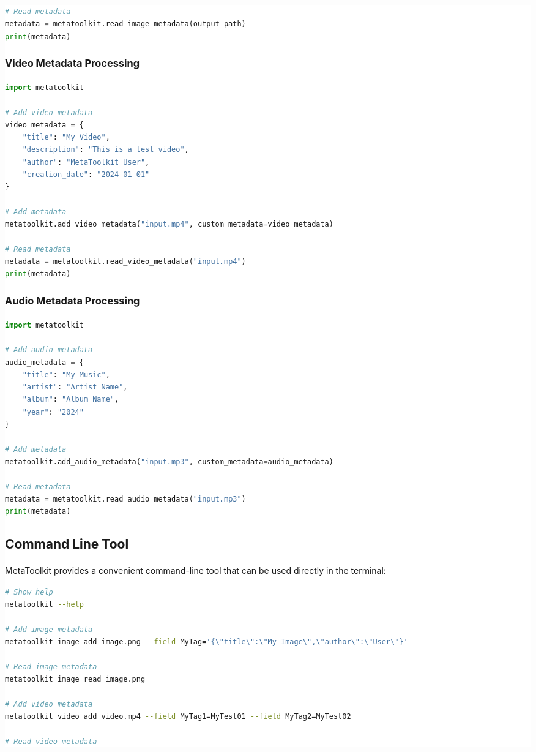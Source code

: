 ```python
# Read metadata
metadata = metatoolkit.read_image_metadata(output_path)
print(metadata)
```

### Video Metadata Processing

```python
import metatoolkit

# Add video metadata
video_metadata = {
    "title": "My Video",
    "description": "This is a test video",
    "author": "MetaToolkit User",
    "creation_date": "2024-01-01"
}

# Add metadata
metatoolkit.add_video_metadata("input.mp4", custom_metadata=video_metadata)

# Read metadata
metadata = metatoolkit.read_video_metadata("input.mp4")
print(metadata)
```

### Audio Metadata Processing

```python
import metatoolkit

# Add audio metadata
audio_metadata = {
    "title": "My Music",
    "artist": "Artist Name",
    "album": "Album Name",
    "year": "2024"
}

# Add metadata
metatoolkit.add_audio_metadata("input.mp3", custom_metadata=audio_metadata)

# Read metadata
metadata = metatoolkit.read_audio_metadata("input.mp3")
print(metadata)
```

## Command Line Tool

MetaToolkit provides a convenient command-line tool that can be used directly in the terminal:

```bash
# Show help
metatoolkit --help

# Add image metadata
metatoolkit image add image.png --field MyTag='{\"title\":\"My Image\",\"author\":\"User\"}'

# Read image metadata
metatoolkit image read image.png

# Add video metadata
metatoolkit video add video.mp4 --field MyTag1=MyTest01 --field MyTag2=MyTest02

# Read video metadata
```
